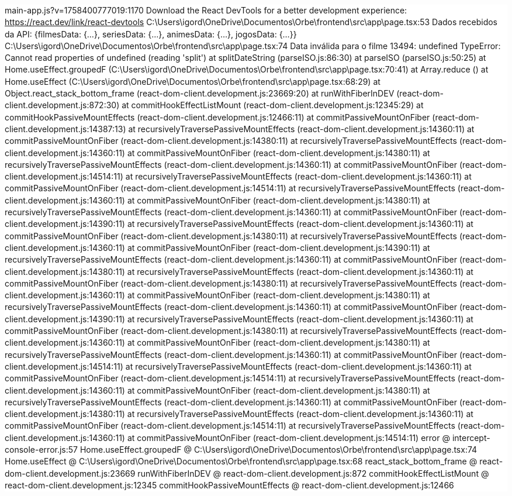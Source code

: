main-app.js?v=1758400777019:1170 Download the React DevTools for a better development experience: https://react.dev/link/react-devtools
C:\Users\igord\OneDrive\Documentos\Orbe\frontend\src\app\page.tsx:53 Dados recebidos da API: {filmesData: {…}, seriesData: {…}, animesData: {…}, jogosData: {…}}
C:\Users\igord\OneDrive\Documentos\Orbe\frontend\src\app\page.tsx:74 Data inválida para o filme 13494: undefined TypeError: Cannot read properties of undefined (reading 'split')
    at splitDateString (parseISO.js:86:30)
    at parseISO (parseISO.js:50:25)
    at Home.useEffect.groupedF (C:\Users\igord\OneDrive\Documentos\Orbe\frontend\src\app\page.tsx:70:41)
    at Array.reduce (<anonymous>)
    at Home.useEffect (C:\Users\igord\OneDrive\Documentos\Orbe\frontend\src\app\page.tsx:68:29)
    at Object.react_stack_bottom_frame (react-dom-client.development.js:23669:20)
    at runWithFiberInDEV (react-dom-client.development.js:872:30)
    at commitHookEffectListMount (react-dom-client.development.js:12345:29)
    at commitHookPassiveMountEffects (react-dom-client.development.js:12466:11)
    at commitPassiveMountOnFiber (react-dom-client.development.js:14387:13)
    at recursivelyTraversePassiveMountEffects (react-dom-client.development.js:14360:11)
    at commitPassiveMountOnFiber (react-dom-client.development.js:14380:11)
    at recursivelyTraversePassiveMountEffects (react-dom-client.development.js:14360:11)
    at commitPassiveMountOnFiber (react-dom-client.development.js:14380:11)
    at recursivelyTraversePassiveMountEffects (react-dom-client.development.js:14360:11)
    at commitPassiveMountOnFiber (react-dom-client.development.js:14514:11)
    at recursivelyTraversePassiveMountEffects (react-dom-client.development.js:14360:11)
    at commitPassiveMountOnFiber (react-dom-client.development.js:14514:11)
    at recursivelyTraversePassiveMountEffects (react-dom-client.development.js:14360:11)
    at commitPassiveMountOnFiber (react-dom-client.development.js:14380:11)
    at recursivelyTraversePassiveMountEffects (react-dom-client.development.js:14360:11)
    at commitPassiveMountOnFiber (react-dom-client.development.js:14390:11)
    at recursivelyTraversePassiveMountEffects (react-dom-client.development.js:14360:11)
    at commitPassiveMountOnFiber (react-dom-client.development.js:14380:11)
    at recursivelyTraversePassiveMountEffects (react-dom-client.development.js:14360:11)
    at commitPassiveMountOnFiber (react-dom-client.development.js:14390:11)
    at recursivelyTraversePassiveMountEffects (react-dom-client.development.js:14360:11)
    at commitPassiveMountOnFiber (react-dom-client.development.js:14380:11)
    at recursivelyTraversePassiveMountEffects (react-dom-client.development.js:14360:11)
    at commitPassiveMountOnFiber (react-dom-client.development.js:14380:11)
    at recursivelyTraversePassiveMountEffects (react-dom-client.development.js:14360:11)
    at commitPassiveMountOnFiber (react-dom-client.development.js:14380:11)
    at recursivelyTraversePassiveMountEffects (react-dom-client.development.js:14360:11)
    at commitPassiveMountOnFiber (react-dom-client.development.js:14390:11)
    at recursivelyTraversePassiveMountEffects (react-dom-client.development.js:14360:11)
    at commitPassiveMountOnFiber (react-dom-client.development.js:14380:11)
    at recursivelyTraversePassiveMountEffects (react-dom-client.development.js:14360:11)
    at commitPassiveMountOnFiber (react-dom-client.development.js:14380:11)
    at recursivelyTraversePassiveMountEffects (react-dom-client.development.js:14360:11)
    at commitPassiveMountOnFiber (react-dom-client.development.js:14514:11)
    at recursivelyTraversePassiveMountEffects (react-dom-client.development.js:14360:11)
    at commitPassiveMountOnFiber (react-dom-client.development.js:14514:11)
    at recursivelyTraversePassiveMountEffects (react-dom-client.development.js:14360:11)
    at commitPassiveMountOnFiber (react-dom-client.development.js:14380:11)
    at recursivelyTraversePassiveMountEffects (react-dom-client.development.js:14360:11)
    at commitPassiveMountOnFiber (react-dom-client.development.js:14380:11)
    at recursivelyTraversePassiveMountEffects (react-dom-client.development.js:14360:11)
    at commitPassiveMountOnFiber (react-dom-client.development.js:14514:11)
    at recursivelyTraversePassiveMountEffects (react-dom-client.development.js:14360:11)
    at commitPassiveMountOnFiber (react-dom-client.development.js:14514:11)
error @ intercept-console-error.js:57
Home.useEffect.groupedF @ C:\Users\igord\OneDrive\Documentos\Orbe\frontend\src\app\page.tsx:74
Home.useEffect @ C:\Users\igord\OneDrive\Documentos\Orbe\frontend\src\app\page.tsx:68
react_stack_bottom_frame @ react-dom-client.development.js:23669
runWithFiberInDEV @ react-dom-client.development.js:872
commitHookEffectListMount @ react-dom-client.development.js:12345
commitHookPassiveMountEffects @ react-dom-client.development.js:12466